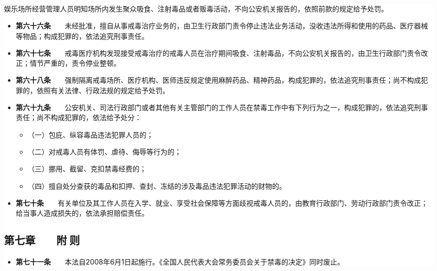   娱乐场所经营管理人员明知场所内发生聚众吸食、注射毒品或者贩毒活动，不向公安机关报告的，依照前款的规定给予处罚。

- **第六十六条**　　未经批准，擅自从事戒毒治疗业务的，由卫生行政部门责令停止违法业务活动，没收违法所得和使用的药品、医疗器械等物品；构成犯罪的，依法追究刑事责任。

- **第六十七条**　　戒毒医疗机构发现接受戒毒治疗的戒毒人员在治疗期间吸食、注射毒品，不向公安机关报告的，由卫生行政部门责令改正；情节严重的，责令停业整顿。

- **第六十八条**　　强制隔离戒毒场所、医疗机构、医师违反规定使用麻醉药品、精神药品，构成犯罪的，依法追究刑事责任；尚不构成犯罪的，依照有关法律、行政法规的规定给予处罚。

- **第六十九条**　　公安机关、司法行政部门或者其他有关主管部门的工作人员在禁毒工作中有下列行为之一，构成犯罪的，依法追究刑事责任；尚不构成犯罪的，依法给予处分：

  - （一）包庇、纵容毒品违法犯罪人员的；

  - （二）对戒毒人员有体罚、虐待、侮辱等行为的；

  - （三）挪用、截留、克扣禁毒经费的；

  - （四）擅自处分查获的毒品和扣押、查封、冻结的涉及毒品违法犯罪活动的财物的。

- **第七十条**　　有关单位及其工作人员在入学、就业、享受社会保障等方面歧视戒毒人员的，由教育行政部门、劳动行政部门责令改正；给当事人造成损失的，依法承担赔偿责任。

## 第七章　　附  则

- **第七十一条**　　本法自2008年6月1日起施行。《全国人民代表大会常务委员会关于禁毒的决定》同时废止。
